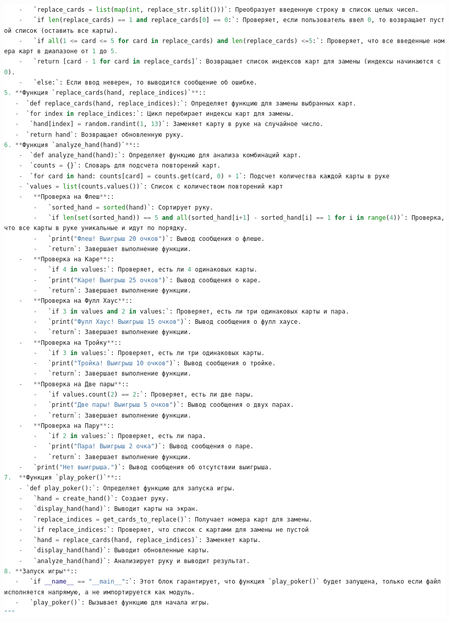 ```python
    -   `replace_cards = list(map(int, replace_str.split()))`: Преобразует введенную строку в список целых чисел.
    -   `if len(replace_cards) == 1 and replace_cards[0] == 0:`: Проверяет, если пользователь ввел 0, то возвращает пустой список (оставить все карты).
    -   `if all(1 <= card <= 5 for card in replace_cards) and len(replace_cards) <=5:`: Проверяет, что все введенные номера карт в диапазоне от 1 до 5.
    -   `return [card - 1 for card in replace_cards]`: Возвращает список индексов карт для замены (индексы начинаются с 0).
    -   `else:`: Если ввод неверен, то выводится сообщение об ошибке.
5. **Функция `replace_cards(hand, replace_indices)`**::
   -  `def replace_cards(hand, replace_indices):`: Определяет функцию для замены выбранных карт.
   -  `for index in replace_indices:`: Цикл перебирает индексы карт для замены.
   -   `hand[index] = random.randint(1, 13)`: Заменяет карту в руке на случайное число.
   -  `return hand`: Возвращает обновленную руку.
6. **Функция `analyze_hand(hand)`**::
    -  `def analyze_hand(hand):`: Определяет функцию для анализа комбинаций карт.
    -  `counts = {}`: Словарь для подсчета повторений карт.
    -  `for card in hand: counts[card] = counts.get(card, 0) + 1`: Подсчет количества каждой карты в руке
    - `values = list(counts.values())`: Список с количеством повторений карт
    -   **Проверка на Флеш**::
        -   `sorted_hand = sorted(hand)`: Сортирует руку.
        -   `if len(set(sorted_hand)) == 5 and all(sorted_hand[i+1] - sorted_hand[i] == 1 for i in range(4))`: Проверка, что все карты в руке уникальные и идут по порядку.
        -   `print("Флеш! Выигрыш 20 очков")`: Вывод сообщения о флеше.
        -   `return`: Завершает выполнение функции.
    -   **Проверка на Каре**::
        -   `if 4 in values:`: Проверяет, есть ли 4 одинаковых карты.
        -   `print("Каре! Выигрыш 25 очков")`: Вывод сообщения о каре.
        -   `return`: Завершает выполнение функции.
    -   **Проверка на Фулл Хаус**::
        -   `if 3 in values and 2 in values:`: Проверяет, есть ли три одинаковых карты и пара.
        -   `print("Фулл Хаус! Выигрыш 15 очков")`: Вывод сообщения о фулл хаусе.
        -   `return`: Завершает выполнение функции.
    -   **Проверка на Тройку**::
        -   `if 3 in values:`: Проверяет, есть ли три одинаковых карты.
        -   `print("Тройка! Выигрыш 10 очков")`: Вывод сообщения о тройке.
        -   `return`: Завершает выполнение функции.
    -   **Проверка на Две пары**::
        -   `if values.count(2) == 2:`: Проверяет, есть ли две пары.
        -   `print("Две пары! Выигрыш 5 очков")`: Вывод сообщения о двух парах.
        -   `return`: Завершает выполнение функции.
    -   **Проверка на Пару**::
        -   `if 2 in values:`: Проверяет, есть ли пара.
        -   `print("Пара! Выигрыш 2 очка")`: Вывод сообщения о паре.
        -   `return`: Завершает выполнение функции.
    -   `print("Нет выигрыша.")`: Вывод сообщения об отсутствии выигрыша.
7.  **Функция `play_poker()`**::
    - `def play_poker():`: Определяет функцию для запуска игры.
    -   `hand = create_hand()`: Создает руку.
    -   `display_hand(hand)`: Выводит карты на экран.
    -   `replace_indices = get_cards_to_replace()`: Получает номера карт для замены.
    -   `if replace_indices:`: Проверяет, что список с картами для замены не пустой
    -   `hand = replace_cards(hand, replace_indices)`: Заменяет карты.
    -   `display_hand(hand)`: Выводит обновленные карты.
    -   `analyze_hand(hand)`: Анализирует руку и выводит результат.
8. **Запуск игры**::
   -   `if __name__ == "__main__":`: Этот блок гарантирует, что функция `play_poker()` будет запущена, только если файл исполняется напрямую, а не импортируется как модуль.
   -   `play_poker()`: Вызывает функцию для начала игры.
"""
```